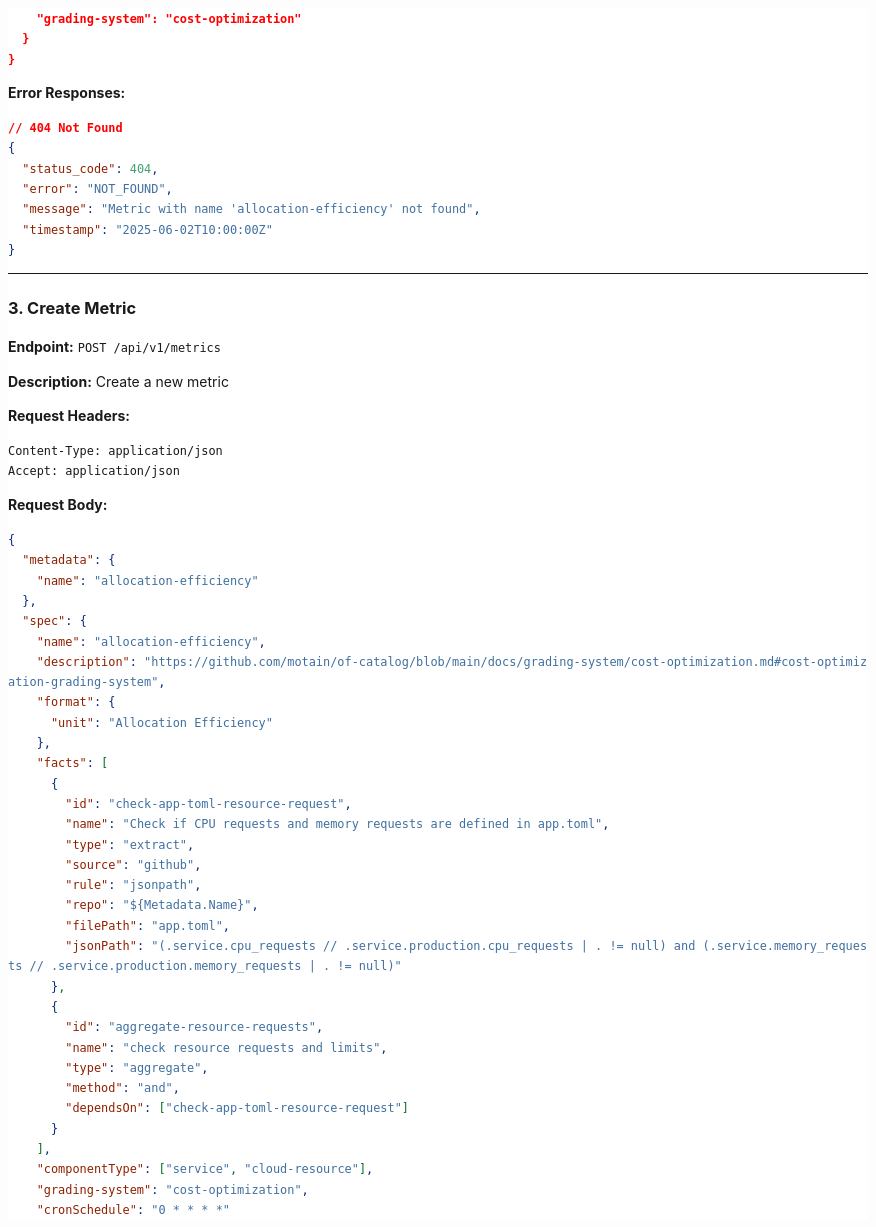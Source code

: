 ```json
    "grading-system": "cost-optimization"
  }
}
```

**Error Responses:**
```json
// 404 Not Found
{
  "status_code": 404,
  "error": "NOT_FOUND",
  "message": "Metric with name 'allocation-efficiency' not found",
  "timestamp": "2025-06-02T10:00:00Z"
}
```

---

### **3. Create Metric**

**Endpoint:** `POST /api/v1/metrics`

**Description:** Create a new metric

**Request Headers:**
```
Content-Type: application/json
Accept: application/json
```

**Request Body:**
```json
{
  "metadata": {
    "name": "allocation-efficiency"
  },
  "spec": {
    "name": "allocation-efficiency",
    "description": "https://github.com/motain/of-catalog/blob/main/docs/grading-system/cost-optimization.md#cost-optimization-grading-system",
    "format": {
      "unit": "Allocation Efficiency"
    },
    "facts": [
      {
        "id": "check-app-toml-resource-request",
        "name": "Check if CPU requests and memory requests are defined in app.toml",
        "type": "extract",
        "source": "github",
        "rule": "jsonpath",
        "repo": "${Metadata.Name}",
        "filePath": "app.toml",
        "jsonPath": "(.service.cpu_requests // .service.production.cpu_requests | . != null) and (.service.memory_requests // .service.production.memory_requests | . != null)"
      },
      {
        "id": "aggregate-resource-requests",
        "name": "check resource requests and limits",
        "type": "aggregate",
        "method": "and",
        "dependsOn": ["check-app-toml-resource-request"]
      }
    ],
    "componentType": ["service", "cloud-resource"],
    "grading-system": "cost-optimization",
    "cronSchedule": "0 * * * *"
```